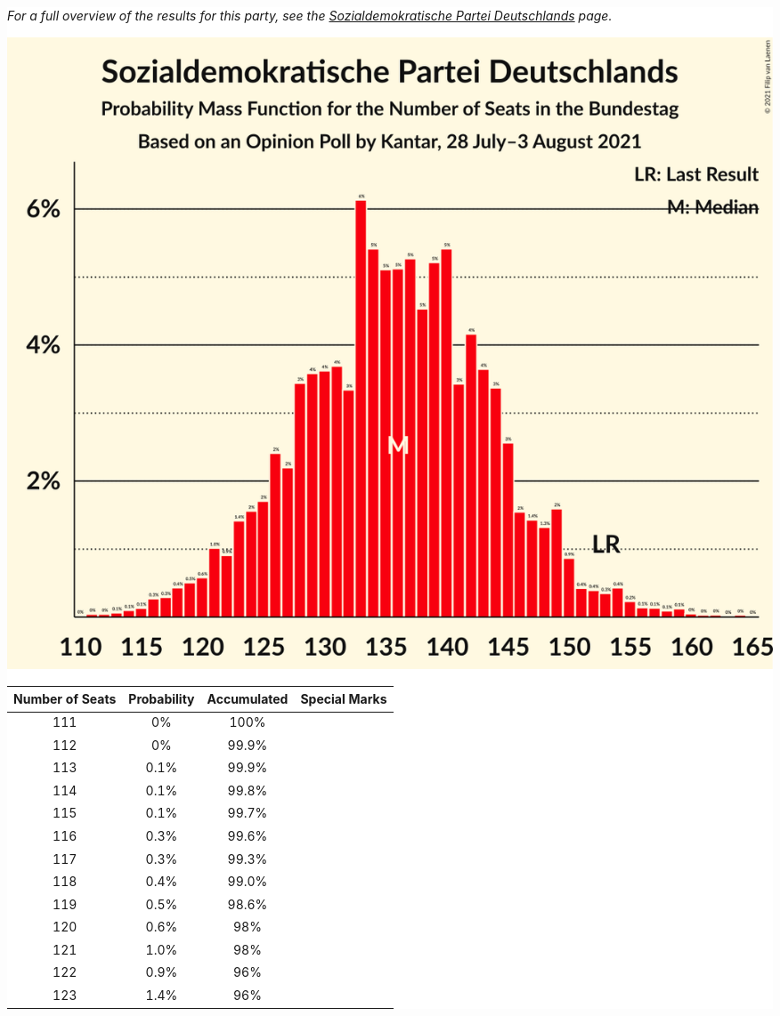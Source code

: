 *For a full overview of the results for this party, see the [Sozialdemokratische Partei Deutschlands](party-sozialdemokratischeparteideutschlands.html) page.*

![Graph with seats probability mass function not yet produced](2021-08-03-Kantar-seats-pmf-sozialdemokratischeparteideutschlands.png "Seats Probability Mass Function")

| Number of Seats | Probability | Accumulated | Special Marks |
|:---------------:|:-----------:|:-----------:|:-------------:|
| 111 | 0% | 100% |  |
| 112 | 0% | 99.9% |  |
| 113 | 0.1% | 99.9% |  |
| 114 | 0.1% | 99.8% |  |
| 115 | 0.1% | 99.7% |  |
| 116 | 0.3% | 99.6% |  |
| 117 | 0.3% | 99.3% |  |
| 118 | 0.4% | 99.0% |  |
| 119 | 0.5% | 98.6% |  |
| 120 | 0.6% | 98% |  |
| 121 | 1.0% | 98% |  |
| 122 | 0.9% | 96% |  |
| 123 | 1.4% | 96% |  |